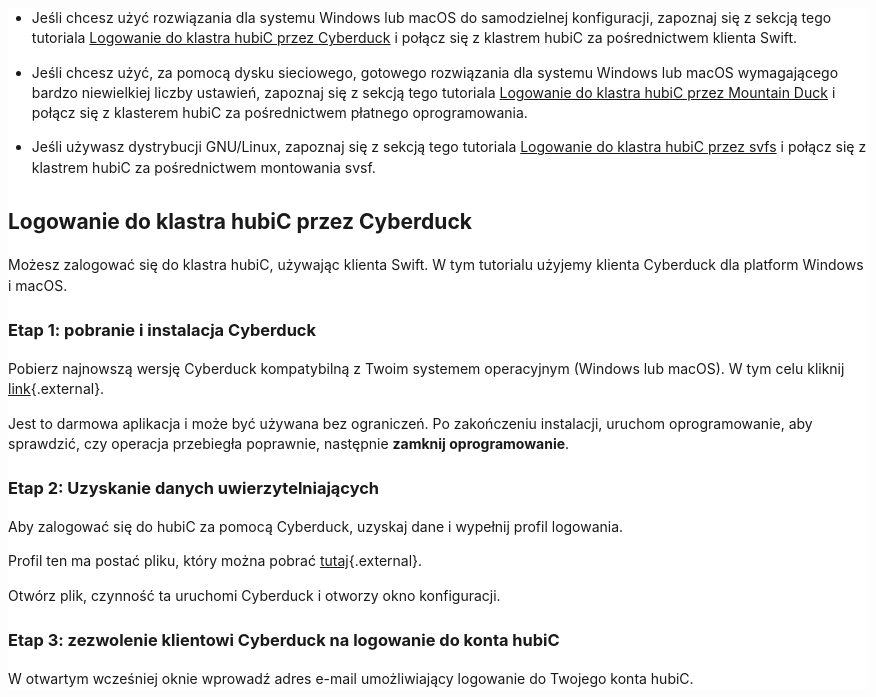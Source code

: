 - Jeśli chcesz użyć rozwiązania dla systemu Windows lub macOS do samodzielnej konfiguracji, zapoznaj się z sekcją tego tutoriala [Logowanie do klastra hubiC przez Cyberduck](./#logowanie-do-klastra-hubic-przez-cyberduck) i połącz się z klastrem hubiC za pośrednictwem klienta Swift.  

- Jeśli chcesz użyć, za pomocą dysku sieciowego, gotowego rozwiązania dla systemu Windows lub macOS wymagającego bardzo niewielkiej liczby ustawień, zapoznaj się z sekcją tego tutoriala [Logowanie do klastra hubiC przez Mountain Duck](./#logowanie-do-klastra-hubic-przez-mountain-duck) i połącz się z klasterem hubiC za pośrednictwem płatnego oprogramowania.

- Jeśli używasz dystrybucji GNU/Linux, zapoznaj się z sekcją tego tutoriala [Logowanie do klastra hubiC przez svfs](./#logowanie-do-klastra-hubiC-przez-svfs) i połącz się z klastrem hubiC za pośrednictwem montowania svsf.


## Logowanie do klastra hubiC przez Cyberduck

Możesz zalogować się do klastra hubiC, używając klienta Swift. W tym tutorialu użyjemy klienta Cyberduck dla platform Windows i macOS. 


### Etap 1: pobranie i instalacja Cyberduck

Pobierz najnowszą wersję Cyberduck kompatybilną z Twoim systemem operacyjnym (Windows lub macOS). W tym celu kliknij [link](https://cyberduck.io/download/){.external}. 

Jest to darmowa aplikacja i może być używana bez ograniczeń. Po zakończeniu instalacji, uruchom oprogramowanie, aby sprawdzić, czy operacja przebiegła poprawnie, następnie **zamknij oprogramowanie**.


### Etap 2: Uzyskanie danych uwierzytelniających 

Aby zalogować się do hubiC za pomocą Cyberduck, uzyskaj dane i wypełnij profil logowania.

Profil ten ma postać pliku, który można pobrać [tutaj](https://svn.cyberduck.io/trunk/profiles/hubiC.cyberduckprofile){.external}.

Otwórz plik, czynność ta uruchomi Cyberduck i otworzy okno konfiguracji.


### Etap 3: zezwolenie klientowi Cyberduck na logowanie do konta hubiC

W otwartym wcześniej oknie wprowadź adres e-mail umożliwiający logowanie do Twojego konta hubiC.
